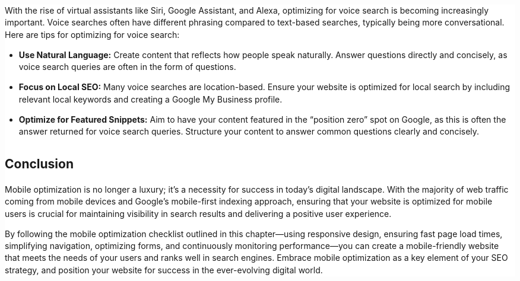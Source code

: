 With the rise of virtual assistants like Siri, Google Assistant, and Alexa, optimizing for voice search is becoming increasingly important. Voice searches often have different phrasing compared to text-based searches, typically being more conversational. Here are tips for optimizing for voice search:
* **Use Natural Language:** Create content that reflects how people speak naturally. Answer questions directly and concisely, as voice search queries are often in the form of questions.

* **Focus on Local SEO:** Many voice searches are location-based. Ensure your website is optimized for local search by including relevant local keywords and creating a Google My Business profile.

* **Optimize for Featured Snippets:** Aim to have your content featured in the “position zero” spot on Google, as this is often the answer returned for voice search queries. Structure your content to answer common questions clearly and concisely.
## Conclusion

Mobile optimization is no longer a luxury; it’s a necessity for success in today’s digital landscape. With the majority of web traffic coming from mobile devices and Google’s mobile-first indexing approach, ensuring that your website is optimized for mobile users is crucial for maintaining visibility in search results and delivering a positive user experience.

By following the mobile optimization checklist outlined in this chapter—using responsive design, ensuring fast page load times, simplifying navigation, optimizing forms, and continuously monitoring performance—you can create a mobile-friendly website that meets the needs of your users and ranks well in search engines. Embrace mobile optimization as a key element of your SEO strategy, and position your website for success in the ever-evolving digital world.

